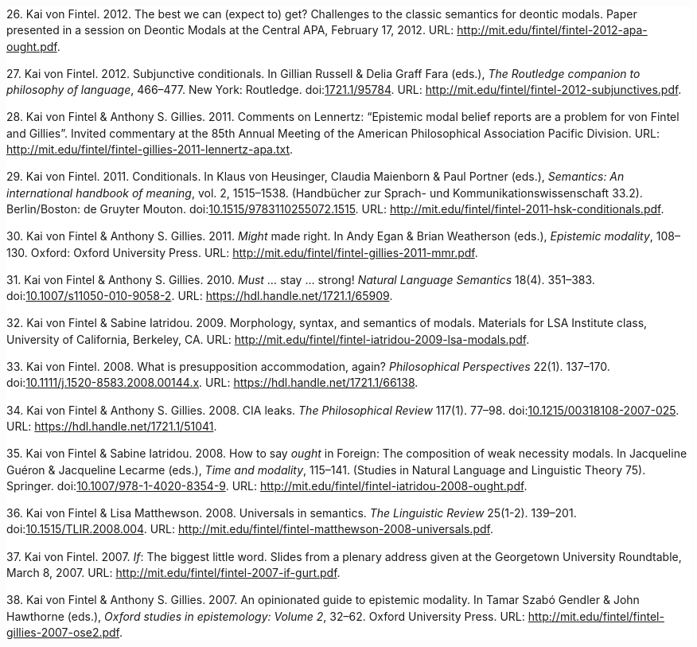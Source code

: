 26\. Kai von Fintel. 2012. The best we can (expect to) get? Challenges to the classic semantics for deontic modals. Paper presented in a session on Deontic Modals at the Central APA, February 17, 2012. URL: <http://mit.edu/fintel/fintel-2012-apa-ought.pdf>.

27\. Kai von Fintel. 2012. Subjunctive conditionals. In Gillian Russell & Delia Graff Fara (eds.), *The Routledge companion to philosophy of language*, 466–477. New York: Routledge. doi:[1721.1/95784](https://doi.org/1721.1/95784). URL: <http://mit.edu/fintel/fintel-2012-subjunctives.pdf>.

28\. Kai von Fintel & Anthony S. Gillies. 2011. Comments on Lennertz: “Epistemic modal belief reports are a problem for von Fintel and Gillies”. Invited commentary at the 85th Annual Meeting of the American Philosophical Association Pacific Division. URL: <http://mit.edu/fintel/fintel-gillies-2011-lennertz-apa.txt>.

29\. Kai von Fintel. 2011. Conditionals. In Klaus von Heusinger, Claudia Maienborn & Paul Portner (eds.), *Semantics: An international handbook of meaning*, vol. 2, 1515–1538. (Handbücher zur Sprach- und Kommunikationswissenschaft 33.2). Berlin/Boston: de Gruyter Mouton. doi:[10.1515/9783110255072.1515](https://doi.org/10.1515/9783110255072.1515). URL: <http://mit.edu/fintel/fintel-2011-hsk-conditionals.pdf>.

30\. Kai von Fintel & Anthony S. Gillies. 2011. *Might* made right. In Andy Egan & Brian Weatherson (eds.), *Epistemic modality*, 108–130. Oxford: Oxford University Press. URL: <http://mit.edu/fintel/fintel-gillies-2011-mmr.pdf>.

31\. Kai von Fintel & Anthony S. Gillies. 2010. *Must* … stay … strong! *Natural Language Semantics* 18(4). 351–383. doi:[10.1007/s11050-010-9058-2](https://doi.org/10.1007/s11050-010-9058-2). URL: <https://hdl.handle.net/1721.1/65909>.

32\. Kai von Fintel & Sabine Iatridou. 2009. Morphology, syntax, and semantics of modals. Materials for LSA Institute class, University of California, Berkeley, CA. URL: <http://mit.edu/fintel/fintel-iatridou-2009-lsa-modals.pdf>.

33\. Kai von Fintel. 2008. What is presupposition accommodation, again? *Philosophical Perspectives* 22(1). 137–170. doi:[10.1111/j.1520-8583.2008.00144.x](https://doi.org/10.1111/j.1520-8583.2008.00144.x). URL: <https://hdl.handle.net/1721.1/66138>.

34\. Kai von Fintel & Anthony S. Gillies. 2008. CIA leaks. *The Philosophical Review* 117(1). 77–98. doi:[10.1215/00318108-2007-025](https://doi.org/10.1215/00318108-2007-025). URL: <https://hdl.handle.net/1721.1/51041>.

35\. Kai von Fintel & Sabine Iatridou. 2008. How to say *ought* in Foreign: The composition of weak necessity modals. In Jacqueline Guéron & Jacqueline Lecarme (eds.), *Time and modality*, 115–141. (Studies in Natural Language and Linguistic Theory 75). Springer. doi:[10.1007/978-1-4020-8354-9](https://doi.org/10.1007/978-1-4020-8354-9). URL: <http://mit.edu/fintel/fintel-iatridou-2008-ought.pdf>.

36\. Kai von Fintel & Lisa Matthewson. 2008. Universals in semantics. *The Linguistic Review* 25(1-2). 139–201. doi:[10.1515/TLIR.2008.004](https://doi.org/10.1515/TLIR.2008.004). URL: <http://mit.edu/fintel/fintel-matthewson-2008-universals.pdf>.

37\. Kai von Fintel. 2007. *If*: The biggest little word. Slides from a plenary address given at the Georgetown University Roundtable, March 8, 2007. URL: <http://mit.edu/fintel/fintel-2007-if-gurt.pdf>.

38\. Kai von Fintel & Anthony S. Gillies. 2007. An opinionated guide to epistemic modality. In Tamar Szabó Gendler & John Hawthorne (eds.), *Oxford studies in epistemology: Volume 2*, 32–62. Oxford University Press. URL: <http://mit.edu/fintel/fintel-gillies-2007-ose2.pdf>.

